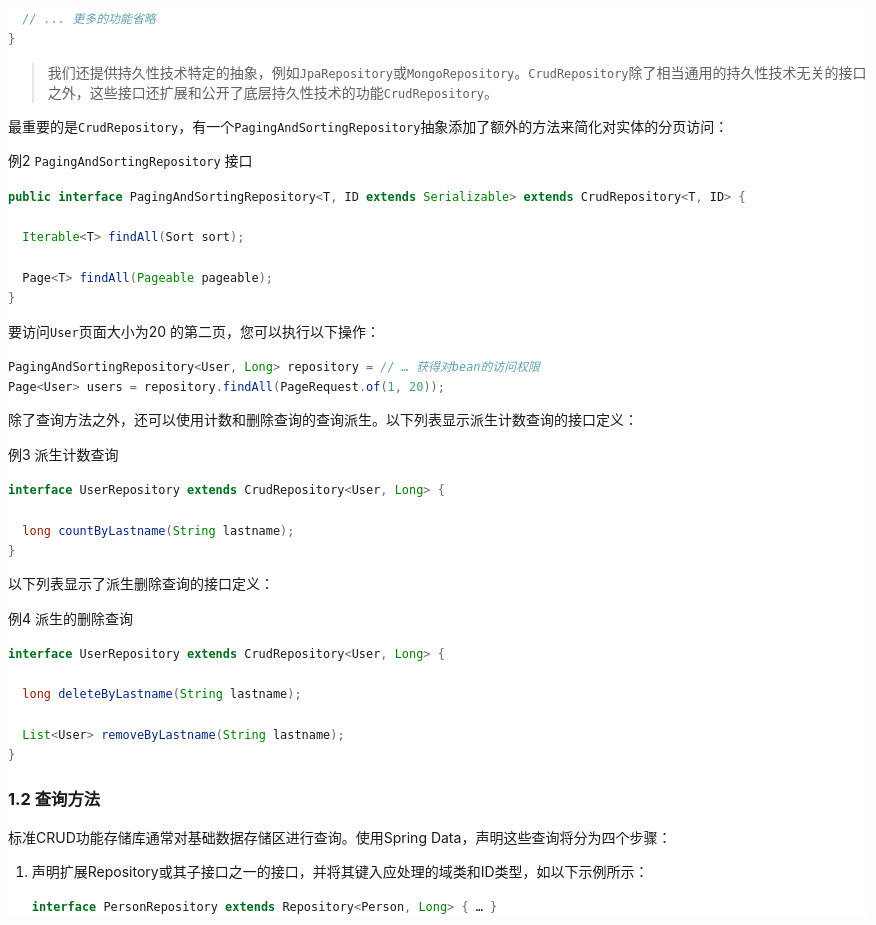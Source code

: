 ```java
  // ... 更多的功能省略
}
```

> 我们还提供持久性技术特定的抽象，例如`JpaRepository`或`MongoRepository`。`CrudRepository`除了相当通用的持久性技术无关的接口之外，这些接口还扩展和公开了底层持久性技术的功能`CrudRepository`。

最重要的是`CrudRepository`，有一个`PagingAndSortingRepository`抽象添加了额外的方法来简化对实体的分页访问：

例2 `PagingAndSortingRepository` 接口

```java
public interface PagingAndSortingRepository<T, ID extends Serializable> extends CrudRepository<T, ID> {

  Iterable<T> findAll(Sort sort);

  Page<T> findAll(Pageable pageable);
}
```

要访问`User`页面大小为20 的第二页，您可以执行以下操作：

```java
PagingAndSortingRepository<User, Long> repository = // … 获得对bean的访问权限
Page<User> users = repository.findAll(PageRequest.of(1, 20));
```

除了查询方法之外，还可以使用计数和删除查询的查询派生。以下列表显示派生计数查询的接口定义：

例3 派生计数查询

```java
interface UserRepository extends CrudRepository<User, Long> {

  long countByLastname(String lastname);
}
```

以下列表显示了派生删除查询的接口定义：

例4 派生的删除查询

```java
interface UserRepository extends CrudRepository<User, Long> {

  long deleteByLastname(String lastname);

  List<User> removeByLastname(String lastname);
}
```

### 1.2 查询方法

标准CRUD功能存储库通常对基础数据存储区进行查询。使用Spring Data，声明这些查询将分为四个步骤：

1. 声明扩展Repository或其子接口之一的接口，并将其键入应处理的域类和ID类型，如以下示例所示：

   ```java
   interface PersonRepository extends Repository<Person, Long> { … }
   ```
